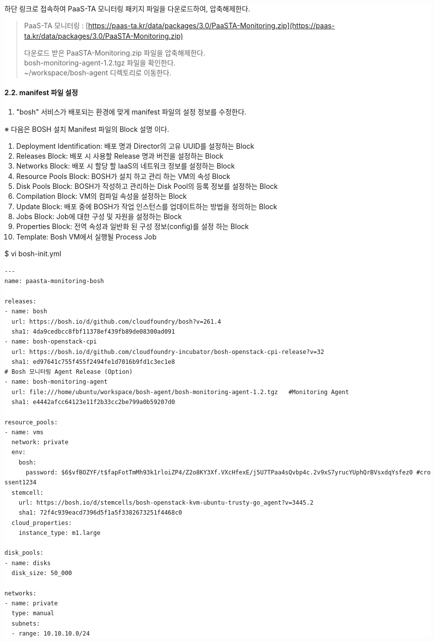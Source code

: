 하단 링크로 접속하여 PaaS-TA 모니터링 패키지 파일을 다운로드하여, 압축해제한다.

> PaaS-TA 모니터링 : [https://paas-ta.kr/data/packages/3.0/PaaSTA-Monitoring.zip](https://paas-ta.kr/data/packages/3.0/PaaSTA-Monitoring.zip)
>
> 다운로드 받은 PaaSTA-Monitoring.zip 파일을 압축해제한다.   
>  bosh-monitoring-agent-1.2.tgz 파일을 확인한다.   
>  ~/workspace/bosh-agent 디렉토리로 이동한다.

#### 2.2.  manifest 파일 설정

1. "bosh" 서비스가 배포되는 환경에 맞게 manifest 파일의 설정 정보를 수정한다.

※ 다음은 BOSH 설치 Manifest 파일의 Block 설명 이다.

1. Deployment Identification: 배포 명과 Director의 고유 UUID를 설정하는 Block
2. Releases Block: 배포 시 사용할 Release 명과 버전을 설정하는 Block
3. Networks Block: 배포 시 할당 할 IaaS의 네트워크 정보를 설정하는 Block
4. Resource Pools Block: BOSH가 설치 하고 관리 하는 VM의 속성 Block
5. Disk Pools Block: BOSH가 작성하고 관리하는 Disk Pool의 등록 정보를 설정하는 Block
6. Compilation Block: VM의 컴파일 속성을 설정하는 Block
7. Update Block: 배포 중에 BOSH가 작업 인스턴스를 업데이트하는 방법을 정의하는 Block
8. Jobs Block: Job에 대한 구성 및 자원을 설정하는 Block
9. Properties Block: 전역 속성과 일반화 된 구성 정보\(config\)를 설정 하는 Block
10. Template: Bosh VM에서 실행될 Process Job

$ vi bosh-init.yml

```text
---
name: paasta-monitoring-bosh

releases:
- name: bosh
  url: https://bosh.io/d/github.com/cloudfoundry/bosh?v=261.4
  sha1: 4da9cedbcc8fbf11378ef439fb89de08300ad091
- name: bosh-openstack-cpi
  url: https://bosh.io/d/github.com/cloudfoundry-incubator/bosh-openstack-cpi-release?v=32
  sha1: ed97641c755f455f2494fe1d7016b9fd1c3ec1e8
# Bosh 모니터링 Agent Release (Option)
- name: bosh-monitoring-agent
  url: file:///home/ubuntu/workspace/bosh-agent/bosh-monitoring-agent-1.2.tgz   #Monitoring Agent
  sha1: e4442afcc64123e11f2b33cc2be799a0b59207d0  

resource_pools:
- name: vms
  network: private
  env:
    bosh:
      password: $6$vfBOZYF/t$fapFotTmMh93k1rloiZP4/Z2o8KY3Xf.VXcHfexE/j5U7TPaa4sQvbp4c.2v9xS7yrucYUphQrBVsxdqYsfez0 #crossent1234
  stemcell:
    url: https://bosh.io/d/stemcells/bosh-openstack-kvm-ubuntu-trusty-go_agent?v=3445.2
    sha1: 72f4c939eacd7396d5f1a5f3382673251f4468c0
  cloud_properties:
    instance_type: m1.large

disk_pools:
- name: disks
  disk_size: 50_000

networks:
- name: private
  type: manual
  subnets:
  - range: 10.10.10.0/24
```